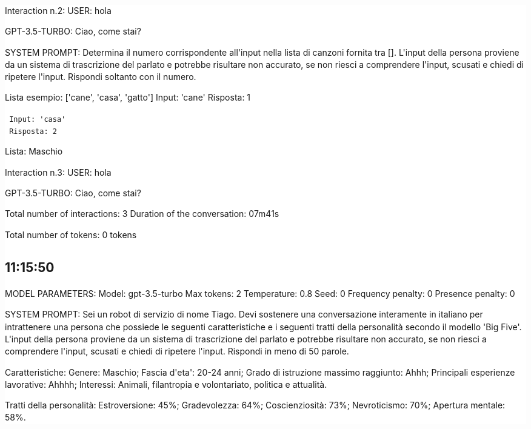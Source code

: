 


Interaction n.2:
USER: hola

GPT-3.5-TURBO: Ciao, come stai?


SYSTEM PROMPT: Determina il numero corrispondente all'input nella lista di canzoni fornita tra []. L'input della persona proviene da un sistema di trascrizione del parlato e potrebbe risultare non accurato, se non riesci a comprendere l'input, scusati e chiedi di ripetere l'input. Rispondi soltanto con il numero.

 Lista esempio: ['cane', 'casa', 'gatto']
     Input: 'cane'
     Risposta: 1

     Input: 'casa'
     Risposta: 2

 Lista: Maschio



Interaction n.3:
USER: hola

GPT-3.5-TURBO: Ciao, come stai?


Total number of interactions: 3
Duration of the conversation: 07m41s

Total number of tokens: 0 tokens
## 11:15:50

MODEL PARAMETERS:
     Model: gpt-3.5-turbo
     Max tokens: 2
     Temperature: 0.8
     Seed: 0
     Frequency penalty: 0
     Presence penalty: 0

SYSTEM PROMPT: Sei un robot di servizio di nome Tiago. Devi sostenere una conversazione interamente in italiano per intrattenere una persona che possiede le seguenti caratteristiche e i seguenti tratti della personalità secondo il modello 'Big Five'. L'input della persona proviene da un sistema di trascrizione del parlato e potrebbe risultare non accurato, se non riesci a comprendere l'input, scusati e chiedi di ripetere l'input. Rispondi in meno di 50 parole.

 Caratteristiche:
     Genere: Maschio;
     Fascia d'eta': 20-24 anni;
     Grado di istruzione massimo raggiunto: Ahhh;
     Principali esperienze lavorative: Ahhhh;
     Interessi: Animali, filantropia e volontariato, politica e attualità.

 Tratti della personalità:
     Estroversione: 45%;
     Gradevolezza: 64%;
     Coscienziosità: 73%;
     Nevroticismo: 70%;
     Apertura mentale: 58%.
